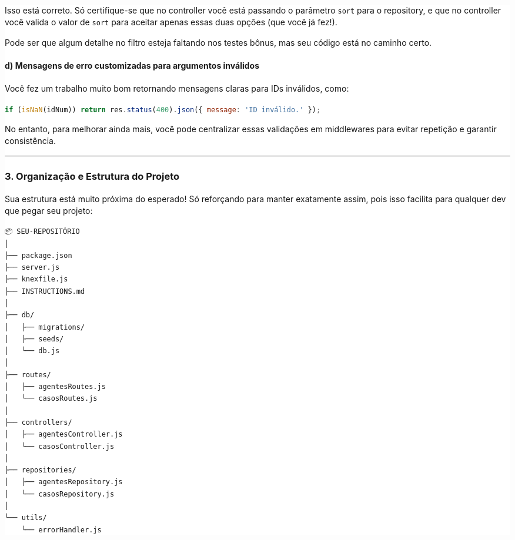 Isso está correto. Só certifique-se que no controller você está passando o parâmetro `sort` para o repository, e que no controller você valida o valor de `sort` para aceitar apenas essas duas opções (que você já fez!).

Pode ser que algum detalhe no filtro esteja faltando nos testes bônus, mas seu código está no caminho certo.

#### d) Mensagens de erro customizadas para argumentos inválidos

Você fez um trabalho muito bom retornando mensagens claras para IDs inválidos, como:

```js
if (isNaN(idNum)) return res.status(400).json({ message: 'ID inválido.' });
```

No entanto, para melhorar ainda mais, você pode centralizar essas validações em middlewares para evitar repetição e garantir consistência.

---

### 3. Organização e Estrutura do Projeto

Sua estrutura está muito próxima do esperado! Só reforçando para manter exatamente assim, pois isso facilita para qualquer dev que pegar seu projeto:

```
📦 SEU-REPOSITÓRIO
│
├── package.json
├── server.js
├── knexfile.js
├── INSTRUCTIONS.md
│
├── db/
│   ├── migrations/
│   ├── seeds/
│   └── db.js
│
├── routes/
│   ├── agentesRoutes.js
│   └── casosRoutes.js
│
├── controllers/
│   ├── agentesController.js
│   └── casosController.js
│
├── repositories/
│   ├── agentesRepository.js
│   └── casosRepository.js
│
└── utils/
    └── errorHandler.js
```

